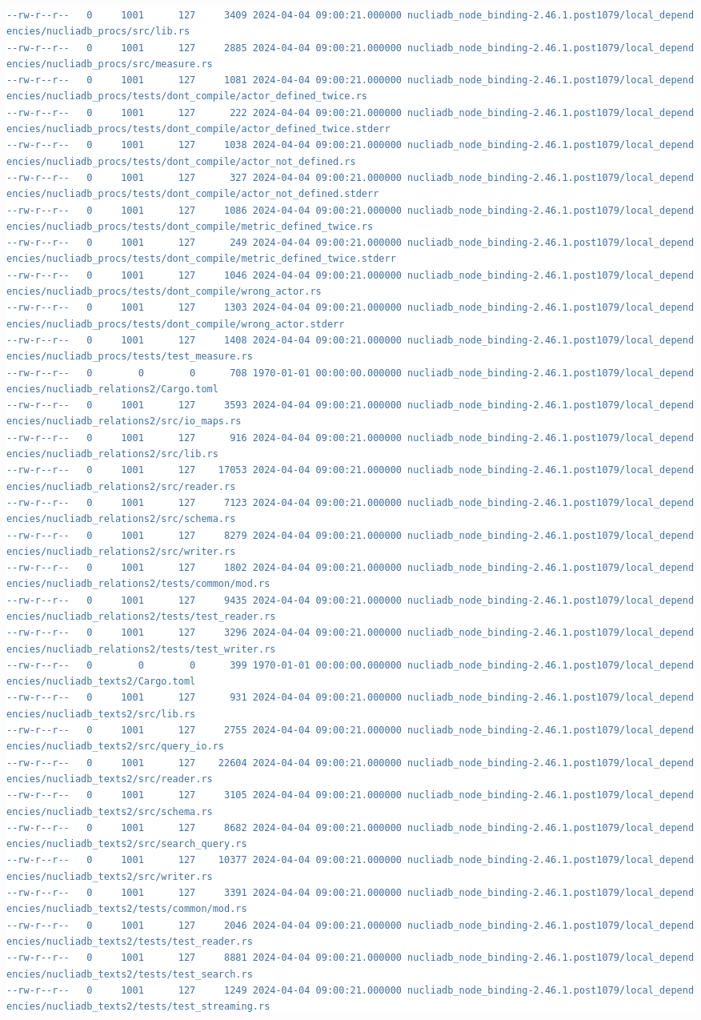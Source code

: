 ```diff
--rw-r--r--   0     1001      127     3409 2024-04-04 09:00:21.000000 nucliadb_node_binding-2.46.1.post1079/local_dependencies/nucliadb_procs/src/lib.rs
--rw-r--r--   0     1001      127     2885 2024-04-04 09:00:21.000000 nucliadb_node_binding-2.46.1.post1079/local_dependencies/nucliadb_procs/src/measure.rs
--rw-r--r--   0     1001      127     1081 2024-04-04 09:00:21.000000 nucliadb_node_binding-2.46.1.post1079/local_dependencies/nucliadb_procs/tests/dont_compile/actor_defined_twice.rs
--rw-r--r--   0     1001      127      222 2024-04-04 09:00:21.000000 nucliadb_node_binding-2.46.1.post1079/local_dependencies/nucliadb_procs/tests/dont_compile/actor_defined_twice.stderr
--rw-r--r--   0     1001      127     1038 2024-04-04 09:00:21.000000 nucliadb_node_binding-2.46.1.post1079/local_dependencies/nucliadb_procs/tests/dont_compile/actor_not_defined.rs
--rw-r--r--   0     1001      127      327 2024-04-04 09:00:21.000000 nucliadb_node_binding-2.46.1.post1079/local_dependencies/nucliadb_procs/tests/dont_compile/actor_not_defined.stderr
--rw-r--r--   0     1001      127     1086 2024-04-04 09:00:21.000000 nucliadb_node_binding-2.46.1.post1079/local_dependencies/nucliadb_procs/tests/dont_compile/metric_defined_twice.rs
--rw-r--r--   0     1001      127      249 2024-04-04 09:00:21.000000 nucliadb_node_binding-2.46.1.post1079/local_dependencies/nucliadb_procs/tests/dont_compile/metric_defined_twice.stderr
--rw-r--r--   0     1001      127     1046 2024-04-04 09:00:21.000000 nucliadb_node_binding-2.46.1.post1079/local_dependencies/nucliadb_procs/tests/dont_compile/wrong_actor.rs
--rw-r--r--   0     1001      127     1303 2024-04-04 09:00:21.000000 nucliadb_node_binding-2.46.1.post1079/local_dependencies/nucliadb_procs/tests/dont_compile/wrong_actor.stderr
--rw-r--r--   0     1001      127     1408 2024-04-04 09:00:21.000000 nucliadb_node_binding-2.46.1.post1079/local_dependencies/nucliadb_procs/tests/test_measure.rs
--rw-r--r--   0        0        0      708 1970-01-01 00:00:00.000000 nucliadb_node_binding-2.46.1.post1079/local_dependencies/nucliadb_relations2/Cargo.toml
--rw-r--r--   0     1001      127     3593 2024-04-04 09:00:21.000000 nucliadb_node_binding-2.46.1.post1079/local_dependencies/nucliadb_relations2/src/io_maps.rs
--rw-r--r--   0     1001      127      916 2024-04-04 09:00:21.000000 nucliadb_node_binding-2.46.1.post1079/local_dependencies/nucliadb_relations2/src/lib.rs
--rw-r--r--   0     1001      127    17053 2024-04-04 09:00:21.000000 nucliadb_node_binding-2.46.1.post1079/local_dependencies/nucliadb_relations2/src/reader.rs
--rw-r--r--   0     1001      127     7123 2024-04-04 09:00:21.000000 nucliadb_node_binding-2.46.1.post1079/local_dependencies/nucliadb_relations2/src/schema.rs
--rw-r--r--   0     1001      127     8279 2024-04-04 09:00:21.000000 nucliadb_node_binding-2.46.1.post1079/local_dependencies/nucliadb_relations2/src/writer.rs
--rw-r--r--   0     1001      127     1802 2024-04-04 09:00:21.000000 nucliadb_node_binding-2.46.1.post1079/local_dependencies/nucliadb_relations2/tests/common/mod.rs
--rw-r--r--   0     1001      127     9435 2024-04-04 09:00:21.000000 nucliadb_node_binding-2.46.1.post1079/local_dependencies/nucliadb_relations2/tests/test_reader.rs
--rw-r--r--   0     1001      127     3296 2024-04-04 09:00:21.000000 nucliadb_node_binding-2.46.1.post1079/local_dependencies/nucliadb_relations2/tests/test_writer.rs
--rw-r--r--   0        0        0      399 1970-01-01 00:00:00.000000 nucliadb_node_binding-2.46.1.post1079/local_dependencies/nucliadb_texts2/Cargo.toml
--rw-r--r--   0     1001      127      931 2024-04-04 09:00:21.000000 nucliadb_node_binding-2.46.1.post1079/local_dependencies/nucliadb_texts2/src/lib.rs
--rw-r--r--   0     1001      127     2755 2024-04-04 09:00:21.000000 nucliadb_node_binding-2.46.1.post1079/local_dependencies/nucliadb_texts2/src/query_io.rs
--rw-r--r--   0     1001      127    22604 2024-04-04 09:00:21.000000 nucliadb_node_binding-2.46.1.post1079/local_dependencies/nucliadb_texts2/src/reader.rs
--rw-r--r--   0     1001      127     3105 2024-04-04 09:00:21.000000 nucliadb_node_binding-2.46.1.post1079/local_dependencies/nucliadb_texts2/src/schema.rs
--rw-r--r--   0     1001      127     8682 2024-04-04 09:00:21.000000 nucliadb_node_binding-2.46.1.post1079/local_dependencies/nucliadb_texts2/src/search_query.rs
--rw-r--r--   0     1001      127    10377 2024-04-04 09:00:21.000000 nucliadb_node_binding-2.46.1.post1079/local_dependencies/nucliadb_texts2/src/writer.rs
--rw-r--r--   0     1001      127     3391 2024-04-04 09:00:21.000000 nucliadb_node_binding-2.46.1.post1079/local_dependencies/nucliadb_texts2/tests/common/mod.rs
--rw-r--r--   0     1001      127     2046 2024-04-04 09:00:21.000000 nucliadb_node_binding-2.46.1.post1079/local_dependencies/nucliadb_texts2/tests/test_reader.rs
--rw-r--r--   0     1001      127     8881 2024-04-04 09:00:21.000000 nucliadb_node_binding-2.46.1.post1079/local_dependencies/nucliadb_texts2/tests/test_search.rs
--rw-r--r--   0     1001      127     1249 2024-04-04 09:00:21.000000 nucliadb_node_binding-2.46.1.post1079/local_dependencies/nucliadb_texts2/tests/test_streaming.rs
```